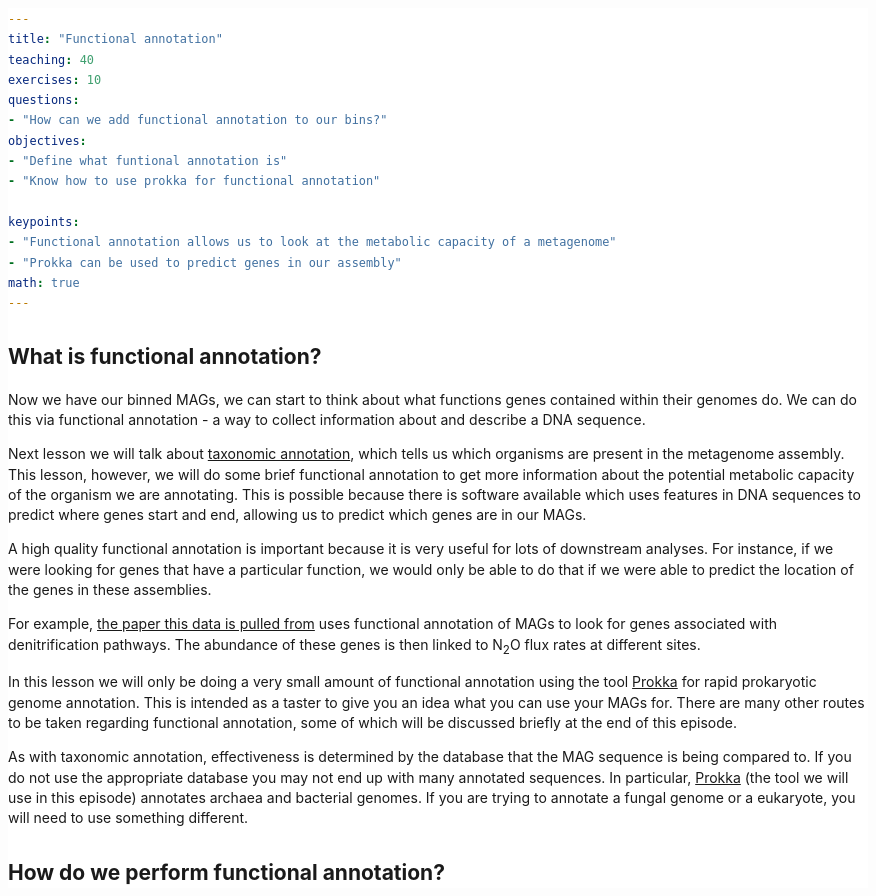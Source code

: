 ```yaml
---
title: "Functional annotation"
teaching: 40
exercises: 10
questions:
- "How can we add functional annotation to our bins?"
objectives:
- "Define what funtional annotation is"
- "Know how to use prokka for functional annotation"

keypoints:
- "Functional annotation allows us to look at the metabolic capacity of a metagenome"  
- "Prokka can be used to predict genes in our assembly"
math: true
---
```


## What is functional annotation?
Now we have our binned MAGs, we can start to think about what functions genes contained within their genomes do. We can do this via functional annotation - a way to collect information about and describe a DNA sequence.

Next lesson we will talk about [taxonomic annotation](https://cloud-span.github.io/nerc-metagenomics06-taxonomic-anno/), which tells us which organisms are present in the metagenome assembly. This lesson, however, we will do some brief functional annotation to get more information about the potential metabolic capacity of the organism we are annotating. This is possible because there is software available which uses features in DNA sequences to predict where genes start and end, allowing us to predict which genes are in our MAGs.

A high quality functional annotation is important because it is very useful for lots of downstream analyses. For instance, if we were looking for genes that have a particular function, we would only be able to do that if we were able to predict the location of the genes in these assemblies.

For example, [the paper this data is pulled from](https://environmentalmicrobiome.biomedcentral.com/articles/10.1186/s40793-022-00424-2) uses functional annotation of MAGs to look for genes associated with denitrification pathways. The abundance of these genes is then linked to N<sub>2</sub>O flux rates at different sites.

In this lesson we will only be doing a very small amount of functional annotation using the tool [Prokka](https://github.com/tseemann/prokka) for rapid prokaryotic genome annotation. This is intended as a taster to give you an idea what you can use your MAGs for. There are many other routes to be taken regarding functional annotation, some of which will be discussed briefly at the end of this episode.

As with taxonomic annotation, effectiveness is determined by the database that the MAG sequence is being compared to. If you do not use the appropriate database you may not end up with many annotated sequences. In particular, [Prokka](https://github.com/tseemann/prokka) (the tool we will use in this episode) annotates archaea and bacterial genomes. If you are trying to annotate a fungal genome or a eukaryote, you will need to use something different.

## How do we perform functional annotation?
